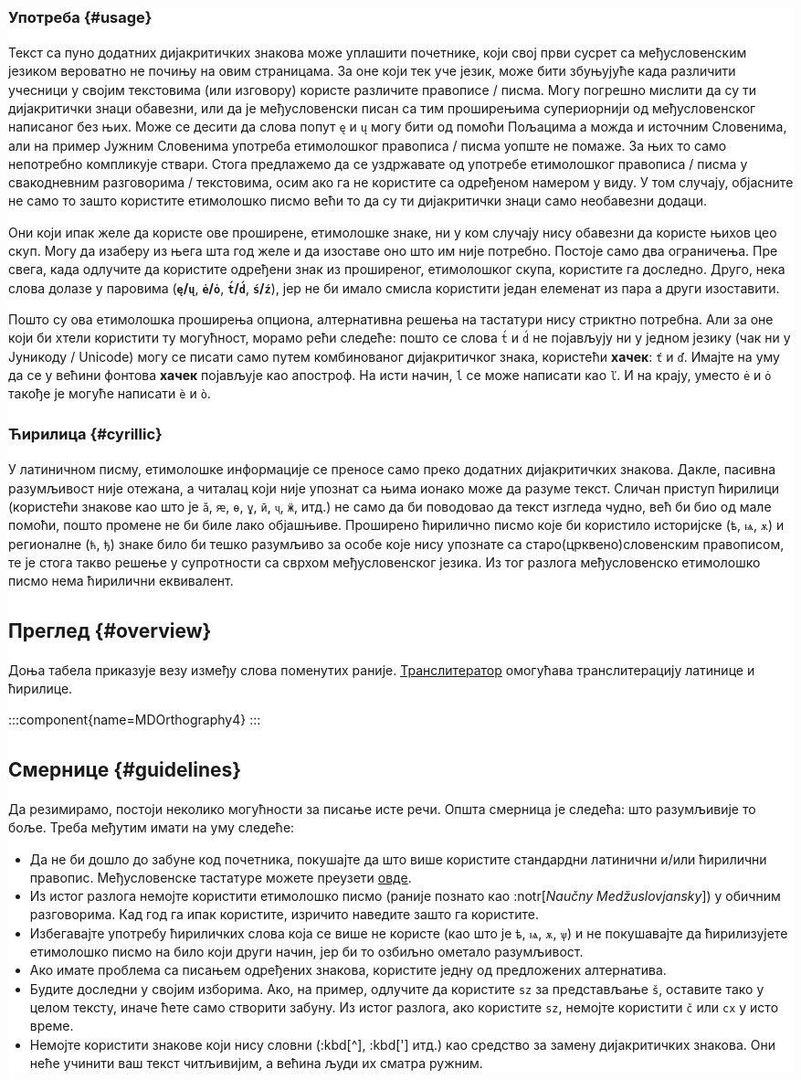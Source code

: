 
### Употреба \{#usage}

Текст са пуно додатних дијакритичких знакова може уплашити почетнике, који свој први сусрет са међусловенским језиком вероватно не почињу на овим страницама. За оне који тек уче језик, може бити збуњујуће када различити учесници у својим текстовима (или изговору) користе различите правописе / писма. Могу погрешно мислити да су ти дијакритички знаци обавезни, или да је међусловенски писан са тим проширењима супериорнији од међусловенског написаног без њих. Може се десити да слова попут `ę` и `ų` могу бити од помоћи Пољацима а можда и источним Словенима, али на пример Јужним Словенима употреба етимолошког правописа / писма уопште не помаже. За њих то само непотребно компликује ствари. Стога предлажемо да се уздржавате од употребе етимолошког правописа / писма у свакодневним разговорима / текстовима, осим ако га не користите са одређеном намером у виду. У том случају, објасните не само то зашто користите етимолошко писмо већи то да су ти дијакритички знаци само необавезни додаци.

Они који ипак желе да користе ове проширене, етимолошке знаке, ни у ком случају нису обавезни да користе њихов цео скуп. Могу да изаберу из њега шта год желе и да изоставе оно што им није потребно. Постоје само два ограничења. Пре свега, када одлучите да користите одређени знак из проширеног, етимолошког скупа, користите га доследно. Друго, нека слова долазе у паровима (**`ę`/`ų`**, **`ė`/`ȯ`**, **`t́`/`d́`**, **`ś`/`ź`**), јер не би имало смисла користити један елеменат из пара а други изоставити.

Пошто су ова етимолошка проширења опциона, алтернативна решења на тастатури нису стриктно потребна. Али за оне који би хтели користити ту могућност, морамо рећи следеће: пошто се слова `t́` и `d́` не појављују ни у једном језику (чак ни у Јуникоду / Unicode) могу се писати само путем комбинованог дијакритичког знака, користећи **хачек**: `ť` и `ď`. Имајте на уму да се у већини фонтова **хачек** појављује као апостроф. На исти начин, `ĺ` се може написати као `ľ`. И на крају, уместо `ė` и `ȯ` такође је могуће написати `è` и `ò`.

### Ћирилица \{#cyrillic}

У латиничном писму, етимолошке информације се преносе само преко додатних дијакритичких знакова. Дакле, пасивна разумљивост није отежана, а читалац који није упознат са њима ионако може да разуме текст. Сличан приступ ћирилици (користећи знакове као што је `ӑ`, `ԙ`, `ө`, `ұ`, `ӣ`, `ҷ`, `ӝ`, итд.) не само да би поводовао да текст изгледа чудно, већ би био од мале помоћи, пошто промене не би биле лако објашњиве. Проширено ћирилично писмо које би користило историјске (`ѣ`, `ѩ`, `ѫ`) и регионалне (`ћ`, `ђ`) знаке било би тешко разумљиво за особе које нису упознате са старо(црквено)словенским правописом, те је стога такво решење у супротности са сврхом међусловенског језика. Из тог разлога међусловенско етимолошко писмо нема ћирилични еквивалент.

## Преглед \{#overview}

Доња табела приказује везу између слова поменутих раније. [Транслитератор][5] омогућава транслитерацију латинице и ћирилице.

:::component{name=MDOrthography4}
:::

## Смернице \{#guidelines}

Да резимирамо, постоји неколико могућности за писање исте речи. Општа смерница је следећа: што разумљивије то боље. Треба међутим имати на уму следеће:

- Да не би дошло до забуне код почетника, покушајте да што више користите стандардни латинични и/или ћирилични правопис. Међусловенске тастатуре можете преузети [овде][2].
- Из истог разлога немојте користити етимолошко писмо (раније познато као :notr[_Naučny Medžuslovjansky_]) у обичним разговорима. Кад год га ипак користите, изричито наведите зашто га користите.
- Избегавајте употребу ћириличких слова која се више не користе (као што је `ѣ`, `ѩ`, `ѫ`, `ѱ`) и не покушавајте да ћирилизујете етимолошко писмо на било који други начин, јер би то озбиљно ометало разумљивост.
- Ако имате проблема са писањем одређених знакова, користите једну од предложених алтернатива.
- Будите доследни у својим изборима. Ако, на пример, одлучите да користите `sz` за представљање `š`, оставите тако у целом тексту, иначе ћете само створити забуну. Из истог разлога, ако користите `sz`, немојте користити `č` или `cx` у исто време.
- Немојте користити знакове који нису словни (:kbd[^], :kbd['] итд.) као средство за замену дијакритичких знакова. Они неће учинити ваш текст читљивијим, а већина људи их сматра ружним.

[1]: #representation-of-problematic-characters
[2]: ../resources/keyboards.md
[3]: https://web.archive.org/web/20230201091637/http://grzegorz.jagodzinski.prv.pl/gram/en/ipa.html
[4]: vocabulary/flavourisation.md
[5]: http://steen.free.fr/interslavic/transliterator.html